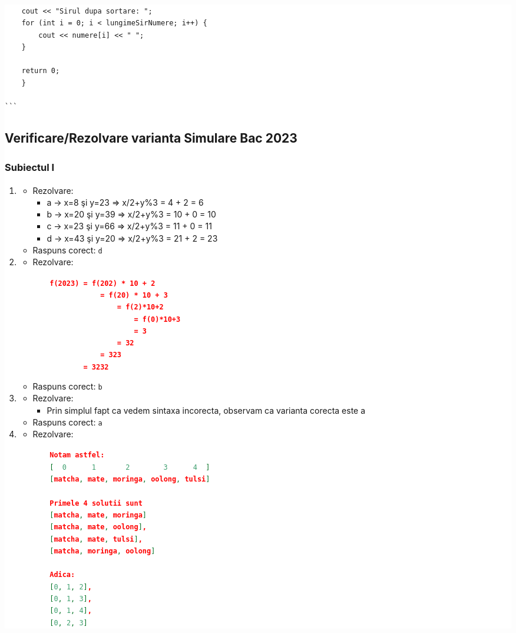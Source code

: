         cout << "Sirul dupa sortare: ";
        for (int i = 0; i < lungimeSirNumere; i++) {
            cout << numere[i] << " ";
        }

        return 0;
        }

    ```


## Verificare/Rezolvare varianta Simulare Bac 2023

### Subiectul I
1. 
    - Rezolvare:
        - a -> x=8 şi y=23 => x/2+y%3 = 4 + 2 = 6
        - b -> x=20 şi y=39 => x/2+y%3 = 10 + 0 = 10
        - c -> x=23 şi y=66 => x/2+y%3 = 11 + 0 = 11
        - d -> x=43 şi y=20 => x/2+y%3 = 21 + 2 = 23
    - Raspuns corect: `d`
2. 
    - Rezolvare:
        ```json
            f(2023) = f(202) * 10 + 2
                        = f(20) * 10 + 3
                            = f(2)*10+2
                                = f(0)*10+3
                                = 3
                            = 32
                        = 323
                    = 3232
        ```
    - Raspuns corect: `b`
3. 
    - Rezolvare:
        - Prin simplul fapt ca vedem sintaxa incorecta, observam ca varianta corecta este a
    - Raspuns corect: `a`
4. 
    - Rezolvare:
        ```json
            Notam astfel:
            [  0      1       2        3      4  ]
            [matcha, mate, moringa, oolong, tulsi]

            Primele 4 solutii sunt
            [matcha, mate, moringa]
            [matcha, mate, oolong],
            [matcha, mate, tulsi],
            [matcha, moringa, oolong]

            Adica:
            [0, 1, 2],
            [0, 1, 3],
            [0, 1, 4],
            [0, 2, 3]
